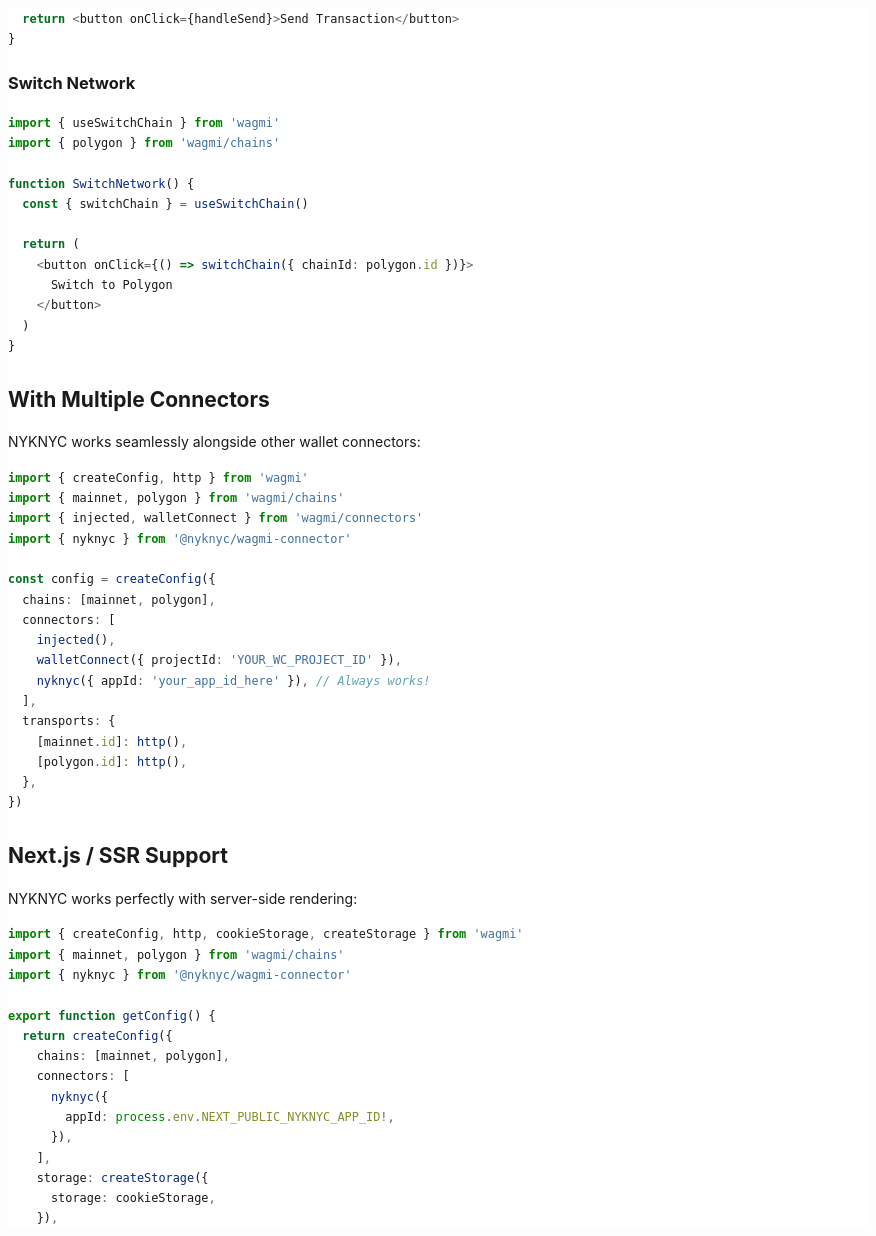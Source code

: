 ```typescript
  return <button onClick={handleSend}>Send Transaction</button>
}
```

### Switch Network

```typescript
import { useSwitchChain } from 'wagmi'
import { polygon } from 'wagmi/chains'

function SwitchNetwork() {
  const { switchChain } = useSwitchChain()

  return (
    <button onClick={() => switchChain({ chainId: polygon.id })}>
      Switch to Polygon
    </button>
  )
}
```

## With Multiple Connectors

NYKNYC works seamlessly alongside other wallet connectors:

```typescript
import { createConfig, http } from 'wagmi'
import { mainnet, polygon } from 'wagmi/chains'
import { injected, walletConnect } from 'wagmi/connectors'
import { nyknyc } from '@nyknyc/wagmi-connector'

const config = createConfig({
  chains: [mainnet, polygon],
  connectors: [
    injected(),
    walletConnect({ projectId: 'YOUR_WC_PROJECT_ID' }),
    nyknyc({ appId: 'your_app_id_here' }), // Always works!
  ],
  transports: {
    [mainnet.id]: http(),
    [polygon.id]: http(),
  },
})
```

## Next.js / SSR Support

NYKNYC works perfectly with server-side rendering:

```typescript
import { createConfig, http, cookieStorage, createStorage } from 'wagmi'
import { mainnet, polygon } from 'wagmi/chains'
import { nyknyc } from '@nyknyc/wagmi-connector'

export function getConfig() {
  return createConfig({
    chains: [mainnet, polygon],
    connectors: [
      nyknyc({
        appId: process.env.NEXT_PUBLIC_NYKNYC_APP_ID!,
      }),
    ],
    storage: createStorage({
      storage: cookieStorage,
    }),
```